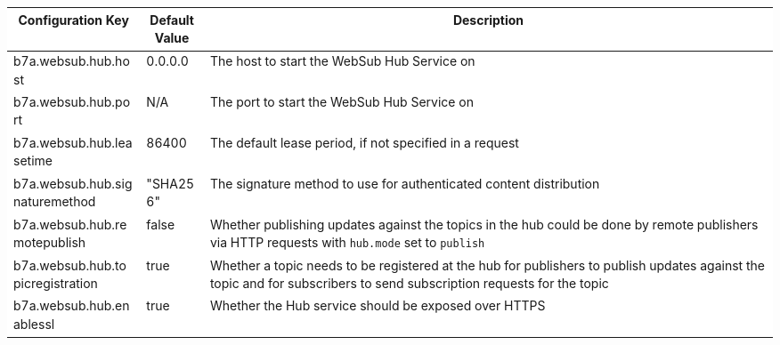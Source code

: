 
| Configuration Key              | Default Value | Description                                                        |
|--------------------------------| --------------|--------------------------------------------------------------------|
| b7a.websub.hub.host            | 0.0.0.0       | The host to start the WebSub Hub Service on                        |
| b7a.websub.hub.port            | N/A           | The port to start the WebSub Hub Service on                        | 
| b7a.websub.hub.leasetime       | 86400         | The default lease period, if not specified in a request            |
| b7a.websub.hub.signaturemethod | "SHA256"      | The signature method to use for authenticated content distribution |
| b7a.websub.hub.remotepublish   | false         | Whether publishing updates against the topics in the hub could be done by remote publishers via HTTP requests with `hub.mode` set to `publish`  |
| b7a.websub.hub.topicregistration | true      | Whether a topic needs to be registered at the hub for publishers to publish updates against the topic and for subscribers to send subscription requests for the topic |
| b7a.websub.hub.enablessl | true      | Whether the Hub service should be exposed over HTTPS |
